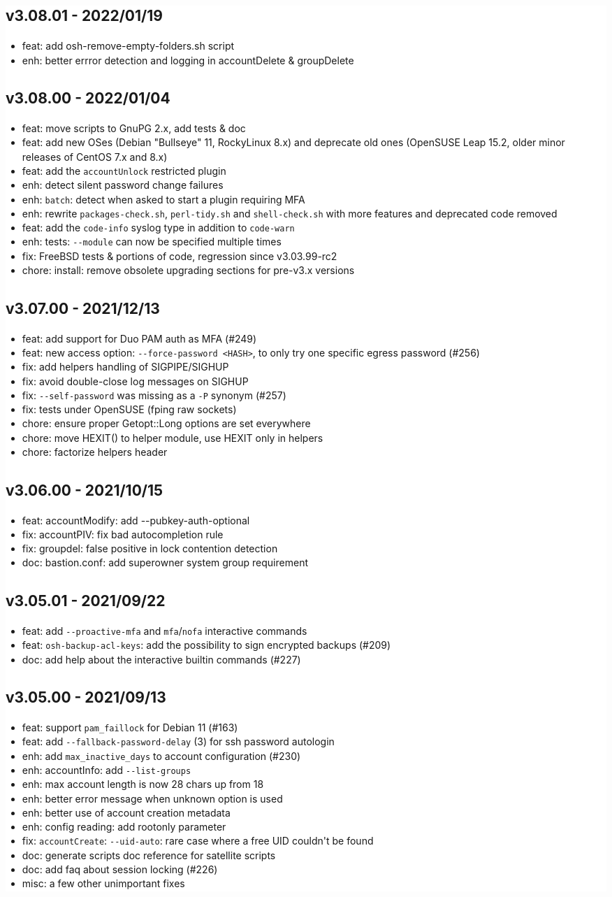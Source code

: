 ## v3.08.01 - 2022/01/19
- feat: add osh-remove-empty-folders.sh script
- enh: better errror detection and logging in accountDelete & groupDelete

## v3.08.00 - 2022/01/04
- feat: move scripts to GnuPG 2.x, add tests & doc
- feat: add new OSes (Debian "Bullseye" 11, RockyLinux 8.x) and deprecate
    old ones (OpenSUSE Leap 15.2, older minor releases of CentOS 7.x and 8.x)
- feat: add the ``accountUnlock`` restricted plugin
- enh: detect silent password change failures
- enh: ``batch``: detect when asked to start a plugin requiring MFA
- enh: rewrite ``packages-check.sh``, ``perl-tidy.sh`` and ``shell-check.sh`` with
    more features and deprecated code removed
- feat: add the ``code-info`` syslog type in addition to ``code-warn``
- enh: tests: ``--module`` can now be specified multiple times
- fix: FreeBSD tests & portions of code, regression since v3.03.99-rc2
- chore: install: remove obsolete upgrading sections for pre-v3.x versions

## v3.07.00 - 2021/12/13
- feat: add support for Duo PAM auth as MFA (#249)
- feat: new access option: `--force-password <HASH>`, to only try one specific egress password (#256)
- fix: add helpers handling of SIGPIPE/SIGHUP
- fix: avoid double-close log messages on SIGHUP
- fix: `--self-password` was missing as a `-P` synonym (#257)
- fix: tests under OpenSUSE (fping raw sockets)
- chore: ensure proper Getopt::Long options are set everywhere
- chore: move HEXIT() to helper module, use HEXIT only in helpers
- chore: factorize helpers header

## v3.06.00 - 2021/10/15
- feat: accountModify: add --pubkey-auth-optional
- fix: accountPIV: fix bad autocompletion rule
- fix: groupdel: false positive in lock contention detection
- doc: bastion.conf: add superowner system group requirement

## v3.05.01 - 2021/09/22
- feat: add ``--proactive-mfa`` and ``mfa``/``nofa`` interactive commands
- feat: ``osh-backup-acl-keys``: add the possibility to sign encrypted backups (#209)
- doc: add help about the interactive builtin commands (#227)

## v3.05.00 - 2021/09/13
- feat: support ``pam_faillock`` for Debian 11 (#163)
- feat: add ``--fallback-password-delay`` (3) for ssh password autologin
- enh: add ``max_inactive_days`` to account configuration (#230)
- enh: accountInfo: add ``--list-groups``
- enh: max account length is now 28 chars up from 18
- enh: better error message when unknown option is used
- enh: better use of account creation metadata
- enh: config reading: add rootonly parameter
- fix: ``accountCreate``: ``--uid-auto``: rare case where a free UID couldn't be found
- doc: generate scripts doc reference for satellite scripts
- doc: add faq about session locking (#226)
- misc: a few other unimportant fixes

